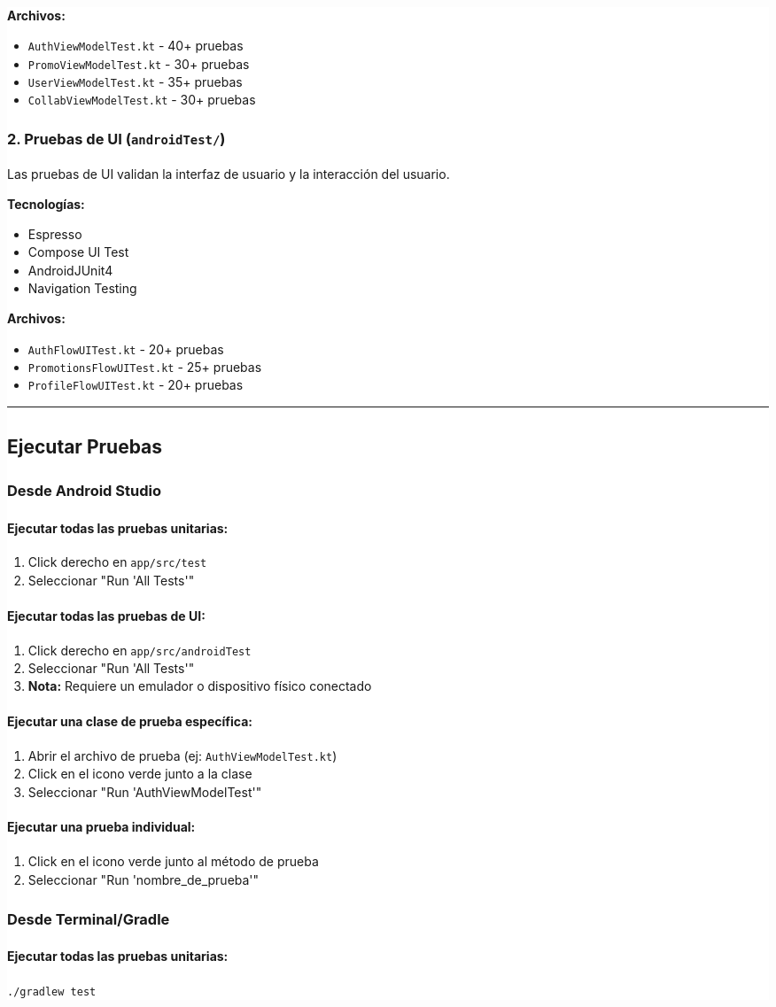 **Archivos:**
- `AuthViewModelTest.kt` - 40+ pruebas
- `PromoViewModelTest.kt` - 30+ pruebas
- `UserViewModelTest.kt` - 35+ pruebas
- `CollabViewModelTest.kt` - 30+ pruebas

### 2. Pruebas de UI (`androidTest/`)

Las pruebas de UI validan la interfaz de usuario y la interacción del usuario.

**Tecnologías:**
- Espresso
- Compose UI Test
- AndroidJUnit4
- Navigation Testing

**Archivos:**
- `AuthFlowUITest.kt` - 20+ pruebas
- `PromotionsFlowUITest.kt` - 25+ pruebas
- `ProfileFlowUITest.kt` - 20+ pruebas

---

## Ejecutar Pruebas

### Desde Android Studio

#### Ejecutar todas las pruebas unitarias:
1. Click derecho en `app/src/test`
2. Seleccionar "Run 'All Tests'"

#### Ejecutar todas las pruebas de UI:
1. Click derecho en `app/src/androidTest`
2. Seleccionar "Run 'All Tests'"
3. **Nota:** Requiere un emulador o dispositivo físico conectado

#### Ejecutar una clase de prueba específica:
1. Abrir el archivo de prueba (ej: `AuthViewModelTest.kt`)
2. Click en el icono verde junto a la clase
3. Seleccionar "Run 'AuthViewModelTest'"

#### Ejecutar una prueba individual:
1. Click en el icono verde junto al método de prueba
2. Seleccionar "Run 'nombre_de_prueba'"

### Desde Terminal/Gradle

#### Ejecutar todas las pruebas unitarias:
```bash
./gradlew test
```
